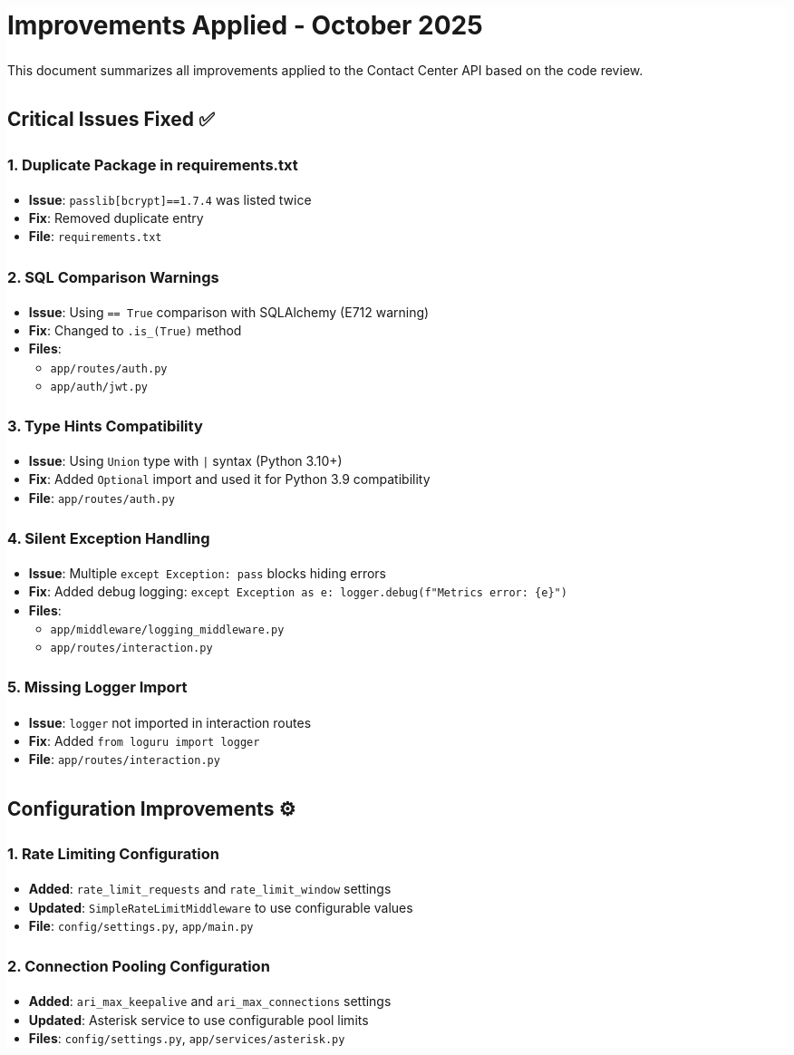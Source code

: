 # Improvements Applied - October 2025

This document summarizes all improvements applied to the Contact Center API based on the code review.

## Critical Issues Fixed ✅

### 1. Duplicate Package in requirements.txt
- **Issue**: `passlib[bcrypt]==1.7.4` was listed twice
- **Fix**: Removed duplicate entry
- **File**: `requirements.txt`

### 2. SQL Comparison Warnings
- **Issue**: Using `== True` comparison with SQLAlchemy (E712 warning)
- **Fix**: Changed to `.is_(True)` method
- **Files**: 
  - `app/routes/auth.py`
  - `app/auth/jwt.py`

### 3. Type Hints Compatibility
- **Issue**: Using `Union` type with `|` syntax (Python 3.10+)
- **Fix**: Added `Optional` import and used it for Python 3.9 compatibility
- **File**: `app/routes/auth.py`

### 4. Silent Exception Handling
- **Issue**: Multiple `except Exception: pass` blocks hiding errors
- **Fix**: Added debug logging: `except Exception as e: logger.debug(f"Metrics error: {e}")`
- **Files**:
  - `app/middleware/logging_middleware.py`
  - `app/routes/interaction.py`

### 5. Missing Logger Import
- **Issue**: `logger` not imported in interaction routes
- **Fix**: Added `from loguru import logger`
- **File**: `app/routes/interaction.py`

## Configuration Improvements ⚙️

### 1. Rate Limiting Configuration
- **Added**: `rate_limit_requests` and `rate_limit_window` settings
- **Updated**: `SimpleRateLimitMiddleware` to use configurable values
- **File**: `config/settings.py`, `app/main.py`

### 2. Connection Pooling Configuration
- **Added**: `ari_max_keepalive` and `ari_max_connections` settings
- **Updated**: Asterisk service to use configurable pool limits
- **Files**: `config/settings.py`, `app/services/asterisk.py`
